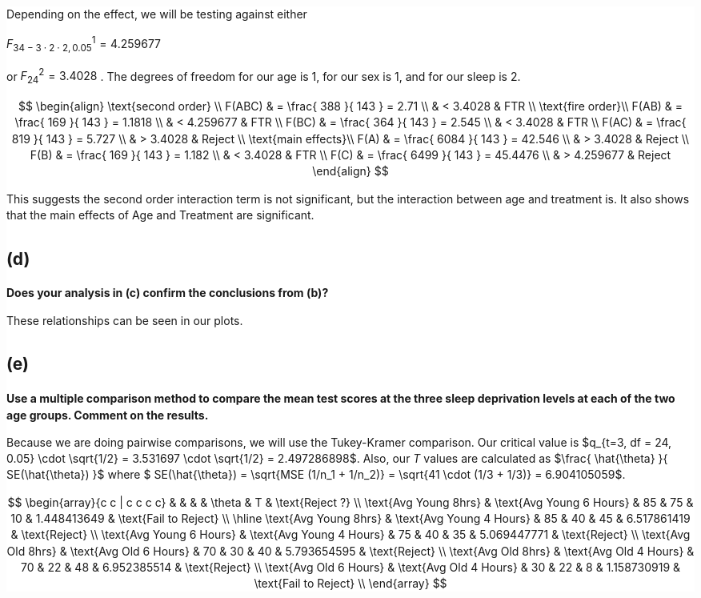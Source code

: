 Depending on the effect, we will be testing against either

$F^{1}_{34 - 3 \cdot 2 \cdot 2, 0.05} = 4.259677$

or 
$F^{2}_{24} = 3.4028$
. The degrees of freedom for our age is 1, for our sex is 1, and for our sleep is 2.

$$
	\begin{align}
		\text{second order} \\
		F(ABC) & = \frac{ 388 }{ 143 } = 2.71 \\
			& < 3.4028 & FTR \\
		\text{fire order}\\
		F(AB) & = \frac{ 169 }{ 143 } = 1.1818 \\
			& < 4.259677 & FTR \\
		F(BC) & = \frac{ 364 }{ 143 } = 2.545 \\
			& < 3.4028 & FTR \\
		F(AC) & = \frac{ 819 }{ 143 } = 5.727 \\
			& > 3.4028 & Reject \\
		\text{main effects}\\
		F(A) & = \frac{ 6084 }{ 143 } = 42.546 \\
			& > 3.4028 & Reject \\
		F(B) & = \frac{ 169 }{ 143 } = 1.182 \\
			& < 3.4028 & FTR \\
		F(C) & = \frac{ 6499 }{ 143 } = 45.4476 \\
			& > 4.259677 & Reject 
	\end{align}
$$

This suggests the second order interaction term is not significant, but the interaction between age and treatment is. It also shows that the main effects of Age and Treatment are significant.

## (d)
**Does your analysis in (c) confirm the conclusions from (b)?**


These relationships can be seen in our plots.

## (e)
**Use a multiple comparison method to compare the mean test scores at the three sleep deprivation levels at each of the two age groups. Comment on the results.**

Because we are doing pairwise comparisons, we will use the Tukey-Kramer comparison. Our critical value is $q_{t=3, df = 24, 0.05} \cdot \sqrt{1/2} = 3.531697 \cdot \sqrt{1/2} = 2.497286898$. Also, our $T$ values are calculated as $\frac{ \hat{\theta} }{ SE(\hat{\theta}) }$ where $ SE(\hat{\theta}) = \sqrt{MSE (1/n_1 + 1/n_2)} = \sqrt{41 \cdot (1/3 + 1/3)} = 6.904105059$.


$$
\begin{array}{c c | c c c c}
	&		&		&		&	\theta	&	T	&	\text{Reject ?}	\\
\text{Avg Young 8hrs}	&	\text{Avg Young 6 Hours}	&	85	&	75	&	10	&	1.448413649	&	\text{Fail to Reject}	\\ \hline
\text{Avg Young 8hrs}	&	\text{Avg Young 4 Hours}	&	85	&	40	&	45	&	6.517861419	&	\text{Reject}	\\
\text{Avg Young 6 Hours}	&	\text{Avg Young 4 Hours}	&	75	&	40	&	35	&	5.069447771	&	\text{Reject}	\\
\text{Avg Old 8hrs}	&	\text{Avg Old 6 Hours}	&	70	&	30	&	40	&	5.793654595	&	\text{Reject}	\\
\text{Avg Old 8hrs}	&	\text{Avg Old 4 Hours}	&	70	&	22	&	48	&	6.952385514	&	\text{Reject}	\\
\text{Avg Old 6 Hours}	&	\text{Avg Old 4 Hours}	&	30	&	22	&	8	&	1.158730919	&	\text{Fail to Reject}	\\
\end{array}
$$
